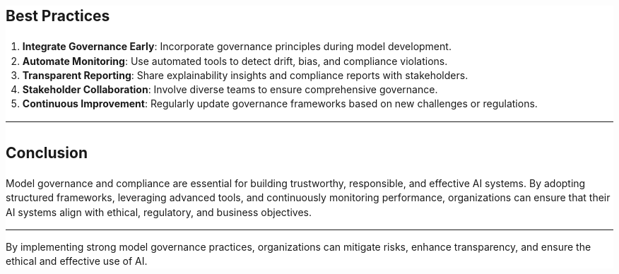 
## Best Practices  

1. **Integrate Governance Early**: Incorporate governance principles during model development.  
2. **Automate Monitoring**: Use automated tools to detect drift, bias, and compliance violations.  
3. **Transparent Reporting**: Share explainability insights and compliance reports with stakeholders.  
4. **Stakeholder Collaboration**: Involve diverse teams to ensure comprehensive governance.  
5. **Continuous Improvement**: Regularly update governance frameworks based on new challenges or regulations.  

---

## Conclusion  

Model governance and compliance are essential for building trustworthy, responsible, and effective AI systems. By adopting structured frameworks, leveraging advanced tools, and continuously monitoring performance, organizations can ensure that their AI systems align with ethical, regulatory, and business objectives.  

---

By implementing strong model governance practices, organizations can mitigate risks, enhance transparency, and ensure the ethical and effective use of AI.  